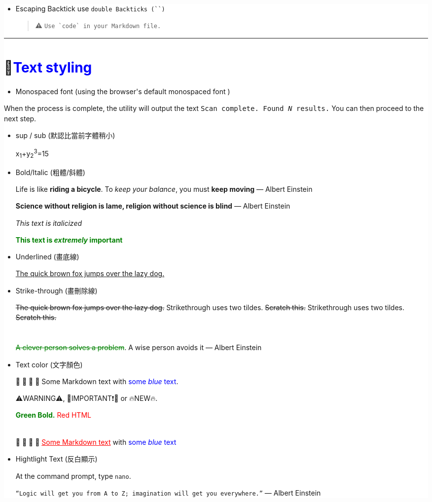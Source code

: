 - Escaping Backtick use `double Backticks (``)` 

   > **⚠** ``Use `code` in your Markdown file.``

---

# 🚀<span style="color:blue">Text styling</span>

- Monospaced font (using the browser's default monospaced font )

<p>When the process is complete, the utility will output the text
<samp>Scan complete. Found <em>N</em> results.</samp> You can then
proceed to the next step.</p>

- sup / sub (默認比當前字體稍小)

  x<sub>1</sub>+y<sub>2</sub><sup>3</sup>=15

- Bold/Italic (粗體/斜體)

    Life is like **riding a bicycle**. To *keep your balance*, you must **keep moving** 
    ― Albert Einstein

    **Science without religion is lame, religion without science is blind**
    ― Albert Einstein

    *This text is italicized*

    <span style="color:green">**This text is _extremely_ important**</span>


- Underlined (畫底線)

    <u>The quick brown fox jumps over the lazy dog.</u>


- Strike-through (畫刪除線)

    ~~The quick brown fox jumps over the lazy dog.~~
    Strikethrough uses two tildes. ~~Scratch this.~~
    Strikethrough uses two tildes. <del>Scratch this.</del><br>
    <br>    
    <span style="color:green">~~A clever person solves a problem~~</span>. A wise person avoids it 
    ― Albert Einstein

- Text color (文字顏色)

    🚀 🍎 🧡 🍏 Some Markdown text with <span style="color:blue">some *blue* text</span>.     

    ⚠️WARNING⚠️, 🔴IMPORTANT❗🔴 or 🔥NEW🔥.

    <span style="color:green"> **Green Bold.** </span> <font color='red'> Red HTML </font><br><br>

   🚀 🍎 🧡 🍏 <u style="color:red">Some Markdown text</u> with <span style="color:blue">some *blue* text</span>

- Hightlight Text (反白顯示)

     At the command prompt, type `nano`. 

    `“Logic will get you from A to Z; imagination will get you everywhere.”`
     ― Albert Einstein
 